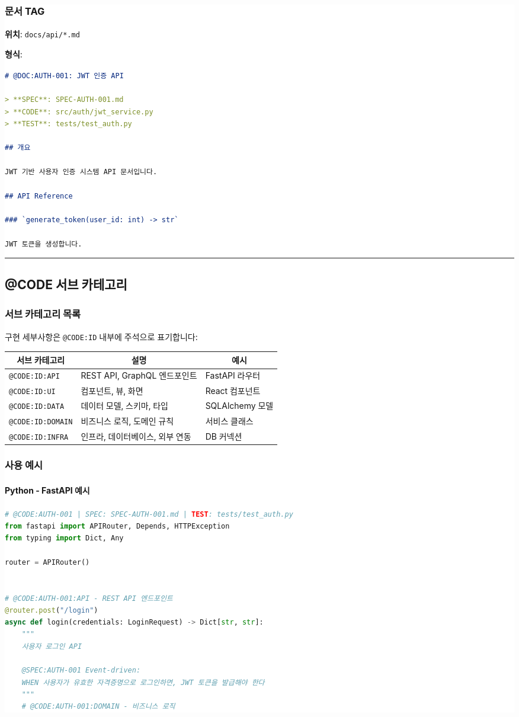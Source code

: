 ### 문서 TAG

**위치**: `docs/api/*.md`

**형식**:

```markdown
# @DOC:AUTH-001: JWT 인증 API

> **SPEC**: SPEC-AUTH-001.md
> **CODE**: src/auth/jwt_service.py
> **TEST**: tests/test_auth.py

## 개요

JWT 기반 사용자 인증 시스템 API 문서입니다.

## API Reference

### `generate_token(user_id: int) -> str`

JWT 토큰을 생성합니다.
```

---

## @CODE 서브 카테고리

### 서브 카테고리 목록

구현 세부사항은 `@CODE:ID` 내부에 주석으로 표기합니다:

| 서브 카테고리 | 설명 | 예시 |
|-------------|------|------|
| `@CODE:ID:API` | REST API, GraphQL 엔드포인트 | FastAPI 라우터 |
| `@CODE:ID:UI` | 컴포넌트, 뷰, 화면 | React 컴포넌트 |
| `@CODE:ID:DATA` | 데이터 모델, 스키마, 타입 | SQLAlchemy 모델 |
| `@CODE:ID:DOMAIN` | 비즈니스 로직, 도메인 규칙 | 서비스 클래스 |
| `@CODE:ID:INFRA` | 인프라, 데이터베이스, 외부 연동 | DB 커넥션 |

### 사용 예시

#### Python - FastAPI 예시

```python
# @CODE:AUTH-001 | SPEC: SPEC-AUTH-001.md | TEST: tests/test_auth.py
from fastapi import APIRouter, Depends, HTTPException
from typing import Dict, Any

router = APIRouter()


# @CODE:AUTH-001:API - REST API 엔드포인트
@router.post("/login")
async def login(credentials: LoginRequest) -> Dict[str, str]:
    """
    사용자 로그인 API

    @SPEC:AUTH-001 Event-driven:
    WHEN 사용자가 유효한 자격증명으로 로그인하면, JWT 토큰을 발급해야 한다
    """
    # @CODE:AUTH-001:DOMAIN - 비즈니스 로직
```